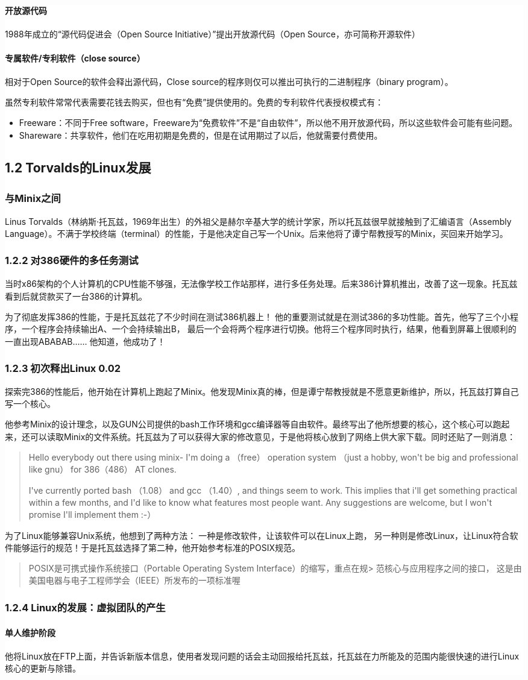 #### 开放源代码

1988年成立的“源代码促进会（Open Source Initiative）”提出开放源代码（Open Source，亦可简称开源软件）

#### 专属软件/专利软件（close source）

相对于Open Source的软件会释出源代码，Close source的程序则仅可以推出可执行的二进制程序（binary program）。

虽然专利软件常常代表需要花钱去购买，但也有“免费”提供使用的。免费的专利软件代表授权模式有：

- Freeware：不同于Free software，Freeware为“免费软件”不是“自由软件”，所以他不用开放源代码，所以这些软件会可能有些问题。
- Shareware：共享软件，他们在吃用初期是免费的，但是在试用期过了以后，他就需要付费使用。

## 1.2 Torvalds的Linux发展

### 与Minix之间

Linus Torvalds（林纳斯·托瓦兹，1969年出生）的外祖父是赫尔辛基大学的统计学家，所以托瓦兹很早就接触到了汇编语言（Assembly Language）。不满于学校终端（terminal）的性能，于是他决定自己写一个Unix。后来他将了谭宁帮教授写的Minix，买回来开始学习。

### 1.2.2 对386硬件的多任务测试

当时x86架构的个人计算机的CPU性能不够强，无法像学校工作站那样，进行多任务处理。后来386计算机推出，改善了这一现象。托瓦兹看到后就贷款买了一台386的计算机。

为了彻底发挥386的性能，于是托瓦兹花了不少时间在测试386机器上！ 他的重要测试就是在测试386的多功性能。首先，他写了三个小程序，一个程序会持续输出A、一个会持续输出B， 最后一个会将两个程序进行切换。他将三个程序同时执行，结果，他看到屏幕上很顺利的一直出现ABABAB...... 他知道，他成功了！

### 1.2.3 初次释出Linux 0.02

探索完386的性能后，他开始在计算机上跑起了Minix。他发现Minix真的棒，但是谭宁帮教授就是不愿意更新维护，所以，托瓦兹打算自己写一个核心。

他参考Minix的设计理念，以及GUN公司提供的bash工作环境和gcc编译器等自由软件。最终写出了他所想要的核心，这个核心可以跑起来，还可以读取Minix的文件系统。托瓦兹为了可以获得大家的修改意见，于是他将核心放到了网络上供大家下载。同时还贴了一则消息：

> Hello everybody out there using minix-
> I'm doing a （free） operation system （just a hobby,
> won't be big and professional like gnu） for 386（486） AT clones.
>
> I've currently ported bash （1.08） and gcc （1.40）,
> and things seem to work. This implies that i'll get
> something practical within a few months, and I'd like to know
> what features most people want. Any suggestions are welcome,
> but I won't promise I'll implement them :-）

为了Linux能够兼容Unix系统，他想到了两种方法： 一种是修改软件，让该软件可以在Linux上跑， 另一种则是修改Linux，让Linux符合软件能够运行的规范！于是托瓦兹选择了第二种，他开始参考标准的POSIX规范。

> POSIX是可携式操作系统接口（Portable Operating System Interface）的缩写，重点在规> 范核心与应用程序之间的接口， 这是由美国电器与电子工程师学会（IEEE）所发布的一项标准喔

### 1.2.4 Linux的发展：虚拟团队的产生

#### 单人维护阶段

他将Linux放在FTP上面，并告诉新版本信息，使用者发现问题的话会主动回报给托瓦兹，托瓦兹在力所能及的范围内能很快速的进行Linux核心的更新与除错。
